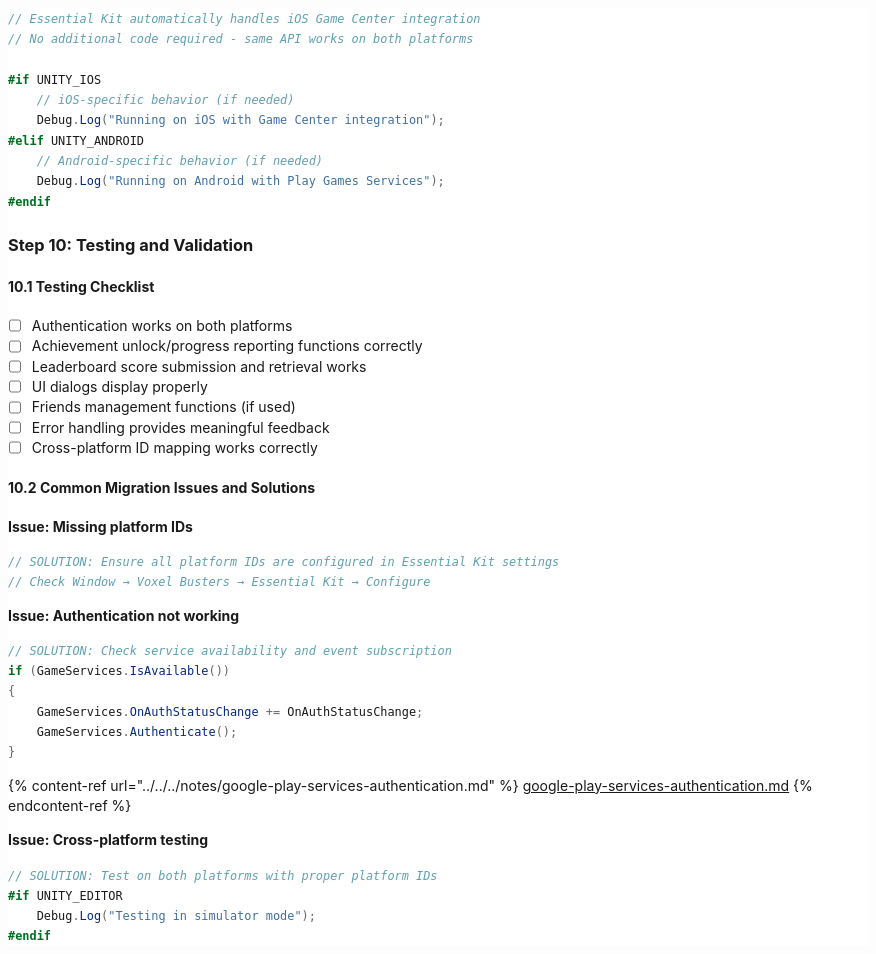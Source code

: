 ```csharp
// Essential Kit automatically handles iOS Game Center integration
// No additional code required - same API works on both platforms

#if UNITY_IOS
    // iOS-specific behavior (if needed)
    Debug.Log("Running on iOS with Game Center integration");
#elif UNITY_ANDROID
    // Android-specific behavior (if needed)
    Debug.Log("Running on Android with Play Games Services");
#endif
```

### Step 10: Testing and Validation

#### 10.1 Testing Checklist

* [ ] Authentication works on both platforms
* [ ] Achievement unlock/progress reporting functions correctly
* [ ] Leaderboard score submission and retrieval works
* [ ] UI dialogs display properly
* [ ] Friends management functions (if used)
* [ ] Error handling provides meaningful feedback
* [ ] Cross-platform ID mapping works correctly

#### 10.2 Common Migration Issues and Solutions

**Issue: Missing platform IDs**

```csharp
// SOLUTION: Ensure all platform IDs are configured in Essential Kit settings
// Check Window → Voxel Busters → Essential Kit → Configure
```

**Issue: Authentication not working**

```csharp
// SOLUTION: Check service availability and event subscription
if (GameServices.IsAvailable())
{
    GameServices.OnAuthStatusChange += OnAuthStatusChange;
    GameServices.Authenticate();
}
```

{% content-ref url="../../../notes/google-play-services-authentication.md" %}
[google-play-services-authentication.md](../../../notes/google-play-services-authentication.md)
{% endcontent-ref %}

**Issue: Cross-platform testing**

```csharp
// SOLUTION: Test on both platforms with proper platform IDs
#if UNITY_EDITOR
    Debug.Log("Testing in simulator mode");
#endif
```

